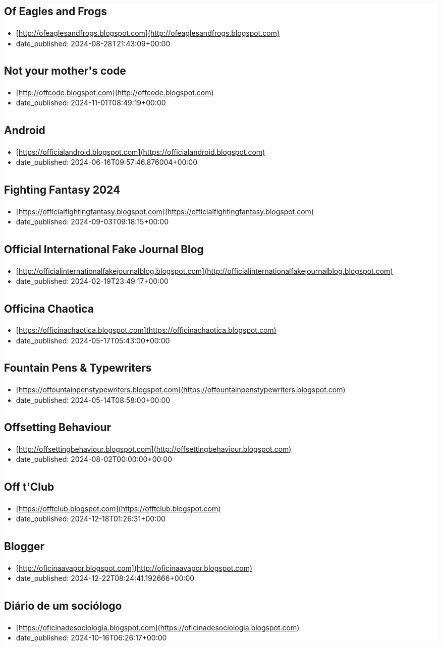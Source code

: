  ## Of Eagles and Frogs
 - [http://ofeaglesandfrogs.blogspot.com](http://ofeaglesandfrogs.blogspot.com)
 - date_published: 2024-08-28T21:43:09+00:00

 ## Not your mother's code
 - [http://offcode.blogspot.com](http://offcode.blogspot.com)
 - date_published: 2024-11-01T08:49:19+00:00

 ## Android
 - [https://officialandroid.blogspot.com](https://officialandroid.blogspot.com)
 - date_published: 2024-06-16T09:57:46.876004+00:00

 ## Fighting Fantasy 2024
 - [https://officialfightingfantasy.blogspot.com](https://officialfightingfantasy.blogspot.com)
 - date_published: 2024-09-03T09:18:15+00:00

 ## Official International Fake Journal Blog
 - [http://officialinternationalfakejournalblog.blogspot.com](http://officialinternationalfakejournalblog.blogspot.com)
 - date_published: 2024-02-19T23:49:17+00:00

 ## Officina Chaotica
 - [https://officinachaotica.blogspot.com](https://officinachaotica.blogspot.com)
 - date_published: 2024-05-17T05:43:00+00:00

 ## Fountain Pens & Typewriters
 - [https://offountainpenstypewriters.blogspot.com](https://offountainpenstypewriters.blogspot.com)
 - date_published: 2024-05-14T08:58:00+00:00

 ## Offsetting Behaviour
 - [http://offsettingbehaviour.blogspot.com](http://offsettingbehaviour.blogspot.com)
 - date_published: 2024-08-02T00:00:00+00:00

 ## Off t'Club
 - [https://offtclub.blogspot.com](https://offtclub.blogspot.com)
 - date_published: 2024-12-18T01:26:31+00:00

 ## Blogger
 - [http://oficinaavapor.blogspot.com](http://oficinaavapor.blogspot.com)
 - date_published: 2024-12-22T08:24:41.192666+00:00

 ## Diário de um sociólogo
 - [https://oficinadesociologia.blogspot.com](https://oficinadesociologia.blogspot.com)
 - date_published: 2024-10-16T06:26:17+00:00
